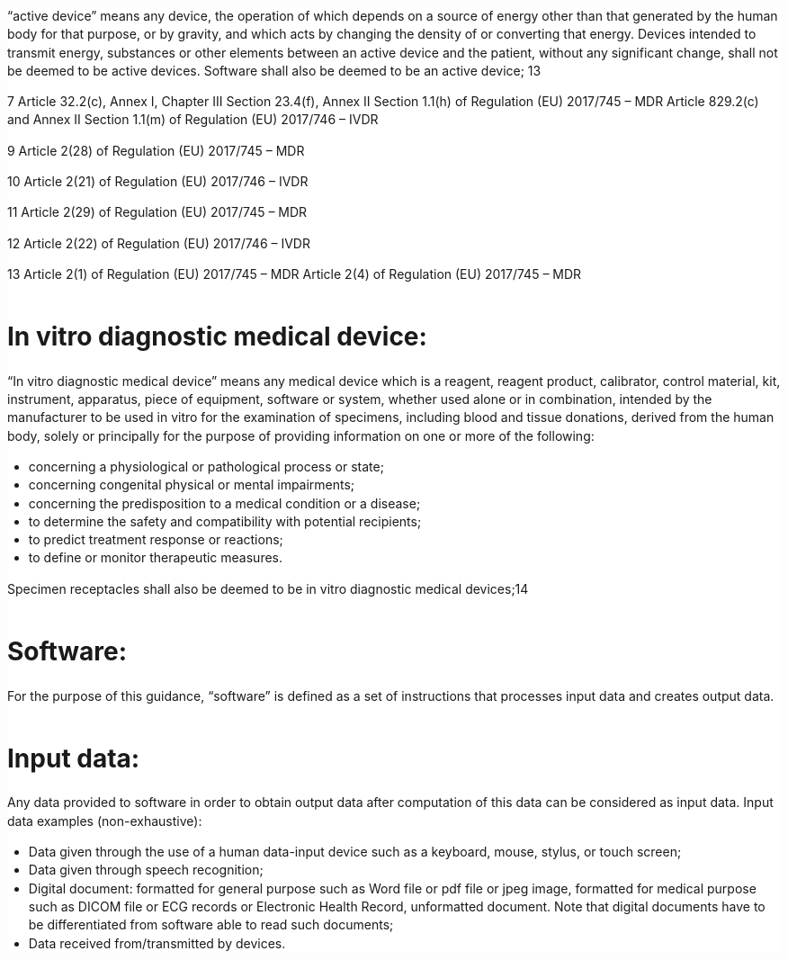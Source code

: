 “active device” means any device, the operation of which depends on a source of energy other than that generated by the human body for that purpose, or by gravity, and which acts by changing the density of or converting that energy. Devices intended to transmit energy, substances or other elements between an active device and the patient, without any significant change, shall not be deemed to be active devices. Software shall also be deemed to be an active device; 13

7 Article 32.2(c), Annex I, Chapter III Section 23.4(f), Annex II Section 1.1(h) of Regulation (EU) 2017/745 – MDR Article 829.2(c) and Annex II Section 1.1(m) of Regulation (EU) 2017/746 – IVDR

9 Article 2(28) of Regulation (EU) 2017/745 – MDR

10 Article 2(21) of Regulation (EU) 2017/746 – IVDR

11 Article 2(29) of Regulation (EU) 2017/745 – MDR

12 Article 2(22) of Regulation (EU) 2017/746 – IVDR

13 Article 2(1) of Regulation (EU) 2017/745 – MDR Article 2(4) of Regulation (EU) 2017/745 – MDR
# In vitro diagnostic medical device:

“In vitro diagnostic medical device” means any medical device which is a reagent, reagent product, calibrator, control material, kit, instrument, apparatus, piece of equipment, software or system, whether used alone or in combination, intended by the manufacturer to be used in vitro for the examination of specimens, including blood and tissue donations, derived from the human body, solely or principally for the purpose of providing information on one or more of the following:

- concerning a physiological or pathological process or state;
- concerning congenital physical or mental impairments;
- concerning the predisposition to a medical condition or a disease;
- to determine the safety and compatibility with potential recipients;
- to predict treatment response or reactions;
- to define or monitor therapeutic measures.

Specimen receptacles shall also be deemed to be in vitro diagnostic medical devices;14

# Software:

For the purpose of this guidance, “software” is defined as a set of instructions that processes input data and creates output data.

# Input data:

Any data provided to software in order to obtain output data after computation of this data can be considered as input data. Input data examples (non-exhaustive):

- Data given through the use of a human data-input device such as a keyboard, mouse, stylus, or touch screen;
- Data given through speech recognition;
- Digital document: formatted for general purpose such as Word file or pdf file or jpeg image, formatted for medical purpose such as DICOM file or ECG records or Electronic Health Record, unformatted document. Note that digital documents have to be differentiated from software able to read such documents;
- Data received from/transmitted by devices.
